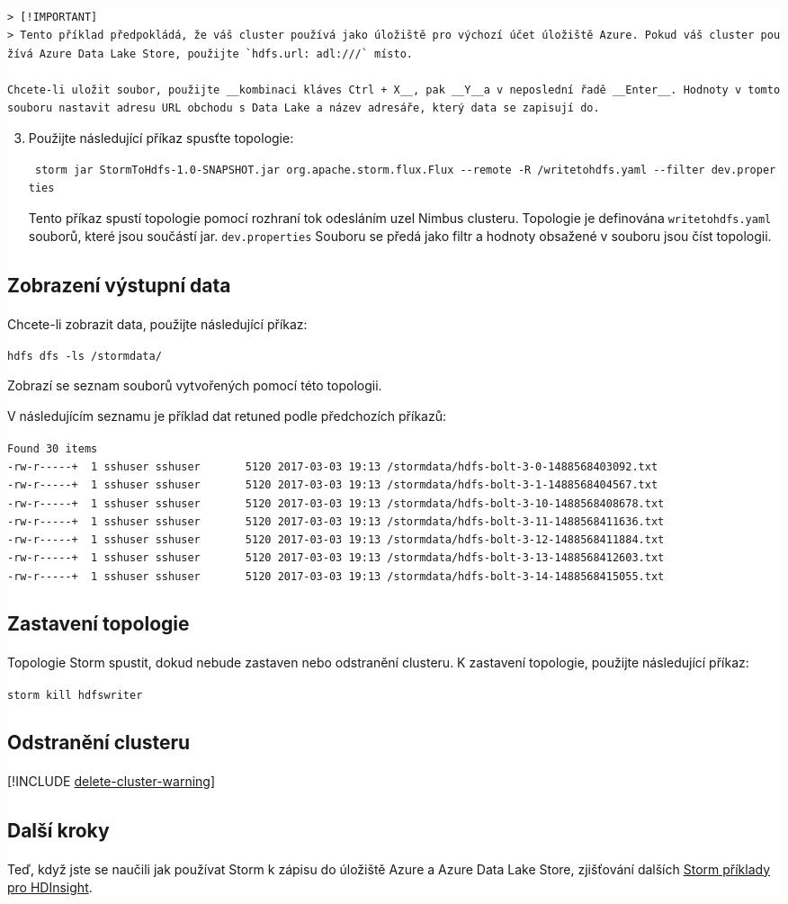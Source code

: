     > [!IMPORTANT]
    > Tento příklad předpokládá, že váš cluster používá jako úložiště pro výchozí účet úložiště Azure. Pokud váš cluster používá Azure Data Lake Store, použijte `hdfs.url: adl:///` místo.
    
    Chcete-li uložit soubor, použijte __kombinaci kláves Ctrl + X__, pak __Y__a v neposlední řadě __Enter__. Hodnoty v tomto souboru nastavit adresu URL obchodu s Data Lake a název adresáře, který data se zapisují do.

3. Použijte následující příkaz spusťte topologie:
   
        storm jar StormToHdfs-1.0-SNAPSHOT.jar org.apache.storm.flux.Flux --remote -R /writetohdfs.yaml --filter dev.properties

    Tento příkaz spustí topologie pomocí rozhraní tok odesláním uzel Nimbus clusteru. Topologie je definována `writetohdfs.yaml` souborů, které jsou součástí jar. `dev.properties` Souboru se předá jako filtr a hodnoty obsažené v souboru jsou číst topologii.

## <a name="view-output-data"></a>Zobrazení výstupní data

Chcete-li zobrazit data, použijte následující příkaz:

    hdfs dfs -ls /stormdata/

Zobrazí se seznam souborů vytvořených pomocí této topologii.

V následujícím seznamu je příklad dat retuned podle předchozích příkazů:

    Found 30 items
    -rw-r-----+  1 sshuser sshuser       5120 2017-03-03 19:13 /stormdata/hdfs-bolt-3-0-1488568403092.txt
    -rw-r-----+  1 sshuser sshuser       5120 2017-03-03 19:13 /stormdata/hdfs-bolt-3-1-1488568404567.txt
    -rw-r-----+  1 sshuser sshuser       5120 2017-03-03 19:13 /stormdata/hdfs-bolt-3-10-1488568408678.txt
    -rw-r-----+  1 sshuser sshuser       5120 2017-03-03 19:13 /stormdata/hdfs-bolt-3-11-1488568411636.txt
    -rw-r-----+  1 sshuser sshuser       5120 2017-03-03 19:13 /stormdata/hdfs-bolt-3-12-1488568411884.txt
    -rw-r-----+  1 sshuser sshuser       5120 2017-03-03 19:13 /stormdata/hdfs-bolt-3-13-1488568412603.txt
    -rw-r-----+  1 sshuser sshuser       5120 2017-03-03 19:13 /stormdata/hdfs-bolt-3-14-1488568415055.txt

## <a name="stop-the-topology"></a>Zastavení topologie

Topologie Storm spustit, dokud nebude zastaven nebo odstranění clusteru. K zastavení topologie, použijte následující příkaz:

    storm kill hdfswriter

## <a name="delete-your-cluster"></a>Odstranění clusteru

[!INCLUDE [delete-cluster-warning](../../includes/hdinsight-delete-cluster-warning.md)]

## <a name="next-steps"></a>Další kroky

Teď, když jste se naučili jak používat Storm k zápisu do úložiště Azure a Azure Data Lake Store, zjišťování dalších [Storm příklady pro HDInsight](hdinsight-storm-example-topology.md).

